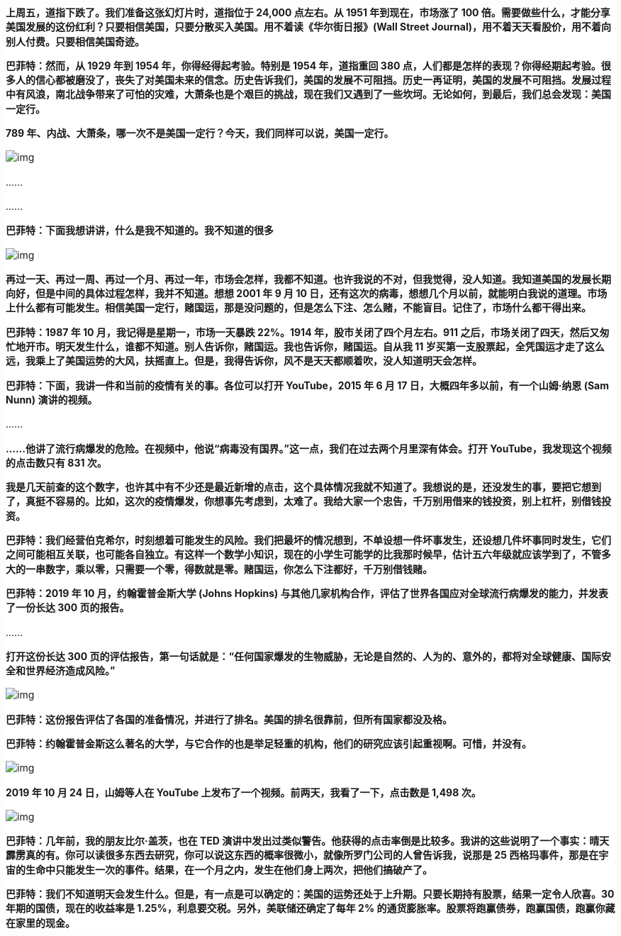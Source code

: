 **上周五，道指下跌了。我们准备这张幻灯片时，道指位于 24,000 点左右。从 1951 年到现在，市场涨了 100 倍。需要做些什么，才能分享美国发展的这份红利？只要相信美国，只要分散买入美国。用不着读《华尔街日报》(Wall Street Journal)，用不着天天看股价，用不着向别人付费。只要相信美国奇迹。**

**巴菲特：然而，从 1929 年到 1954 年，你得经得起考验。特别是 1954 年，道指重回 380 点，人们都是怎样的表现？你得经期起考验。很多人的信心都被磨没了，丧失了对美国未来的信念。历史告诉我们，美国的发展不可阻挡。历史一再证明，美国的发展不可阻挡。发展过程中有风浪，南北战争带来了可怕的灾难，大萧条也是个艰巨的挑战，现在我们又遇到了一些坎坷。无论如何，到最后，我们总会发现：美国一定行。**

**789 年、内战、大萧条，哪一次不是美国一定行？今天，我们同样可以说，美国一定行。**

![img](https://xqimg.imedao.com/17258f8d25499c93fde9d522.png!800.jpg)

……

……

**巴菲特：下面我想讲讲，什么是我不知道的。我不知道的很多**

![img](https://xqimg.imedao.com/17258f94a759a7c3fbd119e6.png!800.jpg)

**再过一天、再过一周、再过一个月、再过一年，市场会怎样，我都不知道。也许我说的不对，但我觉得，没人知道。我知道美国的发展长期向好，但是中间的具体过程怎样，我并不知道。想想 2001 年 9 月 10 日，还有这次的病毒，想想几个月以前，就能明白我说的道理。市场上什么都有可能发生。相信美国一定行，赌国运，那是没问题的，但是怎么下注、怎么赌，不能盲目。记住了，市场什么都干得出来。**

**巴菲特：1987 年 10 月，我记得是星期一，市场一天暴跌 22%。1914 年，股市关闭了四个月左右。911 之后，市场关闭了四天，然后又匆忙地开市。明天发生什么，谁都不知道。别人告诉你，赌国运。我也告诉你，赌国运。自从我 11 岁买第一支股票起，全凭国运才走了这么远，我乘上了美国运势的大风，扶摇直上。但是，我得告诉你，风不是天天都顺着吹，没人知道明天会怎样。**

**巴菲特：下面，我讲一件和当前的疫情有关的事。各位可以打开 YouTube，2015 年 6 月 17 日，大概四年多以前，有一个山姆·纳恩 (Sam Nunn) 演讲的视频。**

……

**……他讲了流行病爆发的危险。在视频中，他说“病毒没有国界。”这一点，我们在过去两个月里深有体会。打开 YouTube，我发现这个视频的点击数只有 831 次。**

**我是几天前查的这个数字，也许其中有不少还是最近新增的点击，这个具体情况我就不知道了。我想说的是，还没发生的事，要把它想到了，真挺不容易的。比如，这次的疫情爆发，你想事先考虑到，太难了。我给大家一个忠告，千万别用借来的钱投资，别上杠杆，别借钱投资。**

**巴菲特：我们经营伯克希尔，时刻想着可能发生的风险。我们把最坏的情况想到，不单设想一件坏事发生，还设想几件坏事同时发生，它们之间可能相互关联，也可能各自独立。有这样一个数学小知识，现在的小学生可能学的比我那时候早，估计五六年级就应该学到了，不管多大的一串数字，乘以零，只需要一个零，得数就是零。赌国运，你怎么下注都好，千万别借钱赌。**

**巴菲特：2019 年 10 月，约翰霍普金斯大学 (Johns Hopkins) 与其他几家机构合作，评估了世界各国应对全球流行病爆发的能力，并发表了一份长达 300 页的报告。**

……

**打开这份长达 300 页的评估报告，第一句话就是：“任何国家爆发的生物威胁，无论是自然的、人为的、意外的，都将对全球健康、国际安全和世界经济造成风险。”**

![img](https://xqimg.imedao.com/17258fbb13c9a653fe43283f.png!800.jpg)

**巴菲特：这份报告评估了各国的准备情况，并进行了排名。美国的排名很靠前，但所有国家都没及格。**

**巴菲特：约翰霍普金斯这么著名的大学，与它合作的也是举足轻重的机构，他们的研究应该引起重视啊。可惜，并没有。**

![img](https://xqimg.imedao.com/17258fc11369a063fc92fec3.png!800.jpg)

**2019 年 10 月 24 日，山姆等人在 YouTube 上发布了一个视频。前两天，我看了一下，点击数是 1,498 次。**

![img](https://xqimg.imedao.com/17258fc5e8e99fd3fe10a9e7.png!800.jpg)

**巴菲特：几年前，我的朋友比尔·盖茨，也在 TED 演讲中发出过类似警告。他获得的点击率倒是比较多。我讲的这些说明了一个事实：晴天霹雳真的有。你可以读很多东西去研究，你可以说这东西的概率很微小，就像所罗门公司的人曾告诉我，说那是 25 西格玛事件，那是在宇宙的生命中只能发生一次的事件。结果，在一个月之内，发生在他们身上两次，把他们搞破产了。**

**巴菲特：我们不知道明天会发生什么。但是，有一点是可以确定的：美国的运势还处于上升期。只要长期持有股票，结果一定令人欣喜。30 年期的国债，现在的收益率是 1.25%，利息要交税。另外，美联储还确定了每年 2% 的通货膨胀率。股票将跑赢债券，跑赢国债，跑赢你藏在家里的现金。**

